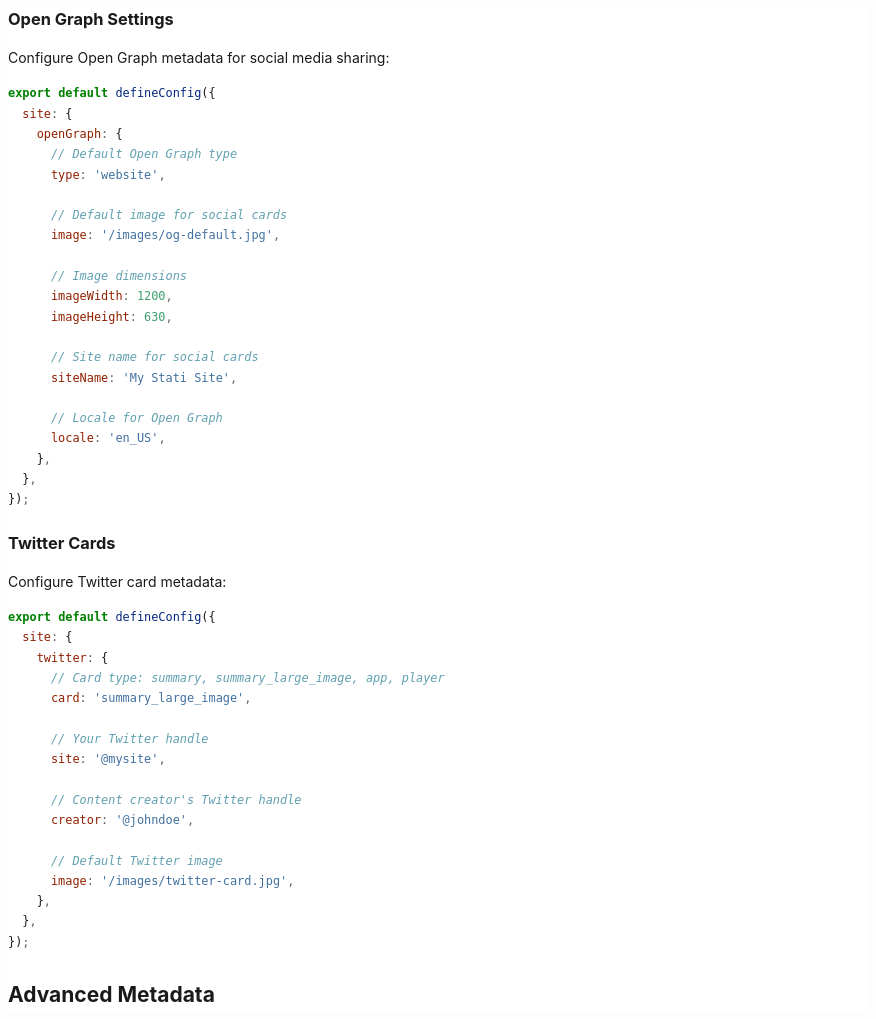 
### Open Graph Settings

Configure Open Graph metadata for social media sharing:

```javascript
export default defineConfig({
  site: {
    openGraph: {
      // Default Open Graph type
      type: 'website',

      // Default image for social cards
      image: '/images/og-default.jpg',

      // Image dimensions
      imageWidth: 1200,
      imageHeight: 630,

      // Site name for social cards
      siteName: 'My Stati Site',

      // Locale for Open Graph
      locale: 'en_US',
    },
  },
});
```

### Twitter Cards

Configure Twitter card metadata:

```javascript
export default defineConfig({
  site: {
    twitter: {
      // Card type: summary, summary_large_image, app, player
      card: 'summary_large_image',

      // Your Twitter handle
      site: '@mysite',

      // Content creator's Twitter handle
      creator: '@johndoe',

      // Default Twitter image
      image: '/images/twitter-card.jpg',
    },
  },
});
```

## Advanced Metadata
